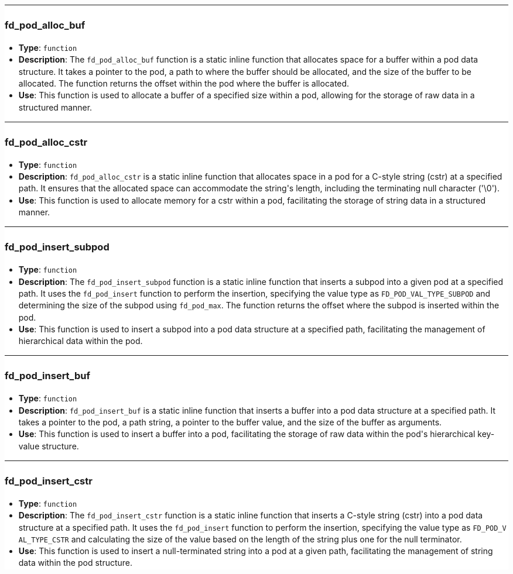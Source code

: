
---
### fd\_pod\_alloc\_buf
- **Type**: `function`
- **Description**: The `fd_pod_alloc_buf` function is a static inline function that allocates space for a buffer within a pod data structure. It takes a pointer to the pod, a path to where the buffer should be allocated, and the size of the buffer to be allocated. The function returns the offset within the pod where the buffer is allocated.
- **Use**: This function is used to allocate a buffer of a specified size within a pod, allowing for the storage of raw data in a structured manner.


---
### fd\_pod\_alloc\_cstr
- **Type**: `function`
- **Description**: `fd_pod_alloc_cstr` is a static inline function that allocates space in a pod for a C-style string (cstr) at a specified path. It ensures that the allocated space can accommodate the string's length, including the terminating null character ('\0').
- **Use**: This function is used to allocate memory for a cstr within a pod, facilitating the storage of string data in a structured manner.


---
### fd\_pod\_insert\_subpod
- **Type**: `function`
- **Description**: The `fd_pod_insert_subpod` function is a static inline function that inserts a subpod into a given pod at a specified path. It uses the `fd_pod_insert` function to perform the insertion, specifying the value type as `FD_POD_VAL_TYPE_SUBPOD` and determining the size of the subpod using `fd_pod_max`. The function returns the offset where the subpod is inserted within the pod.
- **Use**: This function is used to insert a subpod into a pod data structure at a specified path, facilitating the management of hierarchical data within the pod.


---
### fd\_pod\_insert\_buf
- **Type**: `function`
- **Description**: `fd_pod_insert_buf` is a static inline function that inserts a buffer into a pod data structure at a specified path. It takes a pointer to the pod, a path string, a pointer to the buffer value, and the size of the buffer as arguments.
- **Use**: This function is used to insert a buffer into a pod, facilitating the storage of raw data within the pod's hierarchical key-value structure.


---
### fd\_pod\_insert\_cstr
- **Type**: `function`
- **Description**: The `fd_pod_insert_cstr` function is a static inline function that inserts a C-style string (cstr) into a pod data structure at a specified path. It uses the `fd_pod_insert` function to perform the insertion, specifying the value type as `FD_POD_VAL_TYPE_CSTR` and calculating the size of the value based on the length of the string plus one for the null terminator.
- **Use**: This function is used to insert a null-terminated string into a pod at a given path, facilitating the management of string data within the pod structure.
